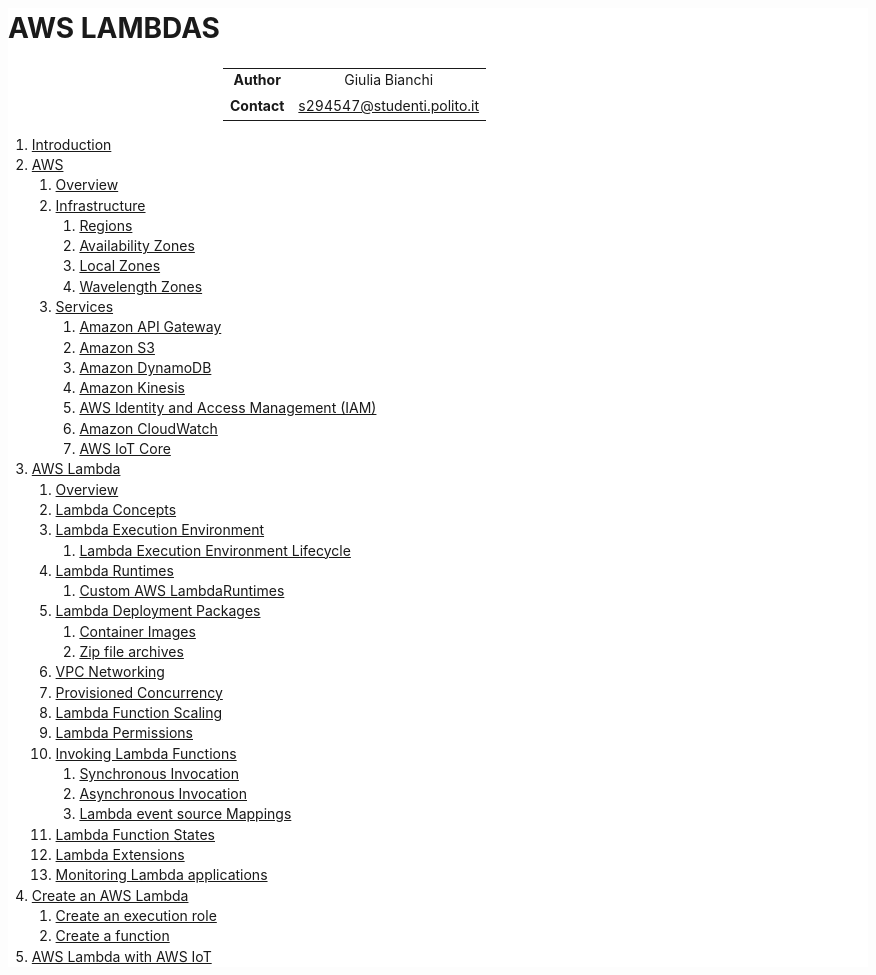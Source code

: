 # AWS LAMBDAS

<div style="margin-left: auto;
            margin-right: auto;
            width: 50%">

|||
|:--:|:--:|
| **Author** | Giulia Bianchi|
| **Contact** | s294547@studenti.polito.it |
</div>

1. [Introduction](#introduction)
2. [AWS](#aws)
	1. [Overview](#overview)
	2. [Infrastructure](#infrastructure)
		1. [Regions](#regions)
		2. [Availability Zones](#availability-zone)
		3. [Local Zones](#local-zones)
		4. [Wavelength Zones](#wavelength-zones)
	2. [Services](#services)
		1. [Amazon API Gateway](#amazon-api-gateway)
		2. [Amazon S3](#amazon-s3)
		3. [Amazon DynamoDB](#amazon-dynamodb)
		4. [Amazon Kinesis](#amazon-kinesis)
		5. [AWS Identity and Access Management (IAM)](#aws-iam)
		6. [Amazon CloudWatch](#amazon-cloudwatch)
		7. [AWS IoT Core](#aws-iot-core)
3. [AWS Lambda](#aws-lambda)
	1. [Overview](#overview-1)
	2. [Lambda Concepts](#lambda-concepts)
	3. [Lambda Execution Environment](#lambda-execution-environment)
		1. [Lambda Execution Environment Lifecycle](#lambda-execution-enironment-lifecycle)
	4. [Lambda Runtimes](#lambda-runtimes)
		1. [Custom AWS LambdaRuntimes](#custom-aws-lambda-runtimes)
	5. [Lambda Deployment Packages](#lambda-deployment-packages)
		1. [Container Images](#container-images)
		2. [Zip file archives](#zip-file-archives)
	6. [VPC Networking](#vpc-networking)
	7. [Provisioned Concurrency](#provisioned-concurrency)
	8. [Lambda Function Scaling](#lambda-function-scaling)
	9. [Lambda Permissions](#lambda-permissions)
	10. [Invoking Lambda Functions](#invoking-lambda-functions)
		1. [Synchronous Invocation](#synchronous-invocation)
		2. [Asynchronous Invocation](#asynchronous-invocation)
		3. [Lambda event source Mappings](#lambda-event-source-mappings)
	11. [Lambda Function States](#lambda-function-states)
	12. [Lambda Extensions](#lambda-extensions)
	13. [Monitoring Lambda applications](#monitoring-lambda-applications)
4. [Create an AWS Lambda](#create-an-aws-lambda)
	1. [Create an execution role](#create-an-execution-role)
    2. [Create a function](#create-a-function)
5. [AWS Lambda with AWS IoT](#aws-lambda-with-aws-iot)
